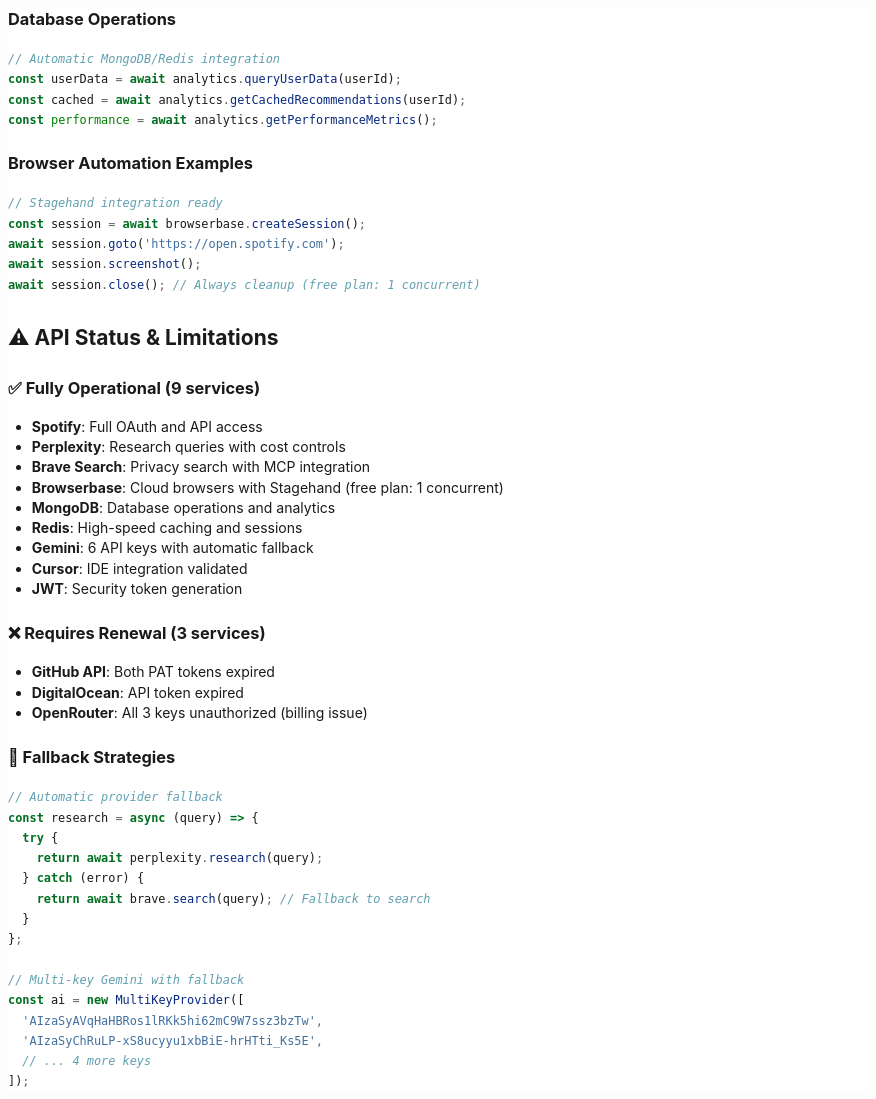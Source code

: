 ```typescript
```

### Database Operations
```javascript
// Automatic MongoDB/Redis integration
const userData = await analytics.queryUserData(userId);
const cached = await analytics.getCachedRecommendations(userId);
const performance = await analytics.getPerformanceMetrics();
```

### Browser Automation Examples
```javascript
// Stagehand integration ready
const session = await browserbase.createSession();
await session.goto('https://open.spotify.com');
await session.screenshot();
await session.close(); // Always cleanup (free plan: 1 concurrent)
```

## ⚠️ API Status & Limitations

### ✅ Fully Operational (9 services)
- **Spotify**: Full OAuth and API access
- **Perplexity**: Research queries with cost controls  
- **Brave Search**: Privacy search with MCP integration
- **Browserbase**: Cloud browsers with Stagehand (free plan: 1 concurrent)
- **MongoDB**: Database operations and analytics
- **Redis**: High-speed caching and sessions
- **Gemini**: 6 API keys with automatic fallback
- **Cursor**: IDE integration validated
- **JWT**: Security token generation

### ❌ Requires Renewal (3 services)
- **GitHub API**: Both PAT tokens expired
- **DigitalOcean**: API token expired  
- **OpenRouter**: All 3 keys unauthorized (billing issue)

### 🔄 Fallback Strategies
```javascript
// Automatic provider fallback
const research = async (query) => {
  try {
    return await perplexity.research(query);
  } catch (error) {
    return await brave.search(query); // Fallback to search
  }
};

// Multi-key Gemini with fallback
const ai = new MultiKeyProvider([
  'AIzaSyAVqHaHBRos1lRKk5hi62mC9W7ssz3bzTw',
  'AIzaSyChRuLP-xS8ucyyu1xbBiE-hrHTti_Ks5E',
  // ... 4 more keys
]);
```
